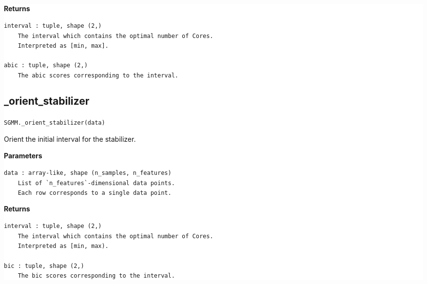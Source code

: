 **Returns**
```
interval : tuple, shape (2,)
	The interval which contains the optimal number of Cores.
	Interpreted as [min, max].

abic : tuple, shape (2,)
	The abic scores corresponding to the interval.
```

## _orient_stabilizer
```python
SGMM._orient_stabilizer(data)
```
Orient the initial interval for the stabilizer.

**Parameters**
```
data : array-like, shape (n_samples, n_features)
	List of `n_features`-dimensional data points.
	Each row corresponds to a single data point.
```

**Returns**
```
interval : tuple, shape (2,)
	The interval which contains the optimal number of Cores.
	Interpreted as [min, max).

bic : tuple, shape (2,)
	The bic scores corresponding to the interval.
```
